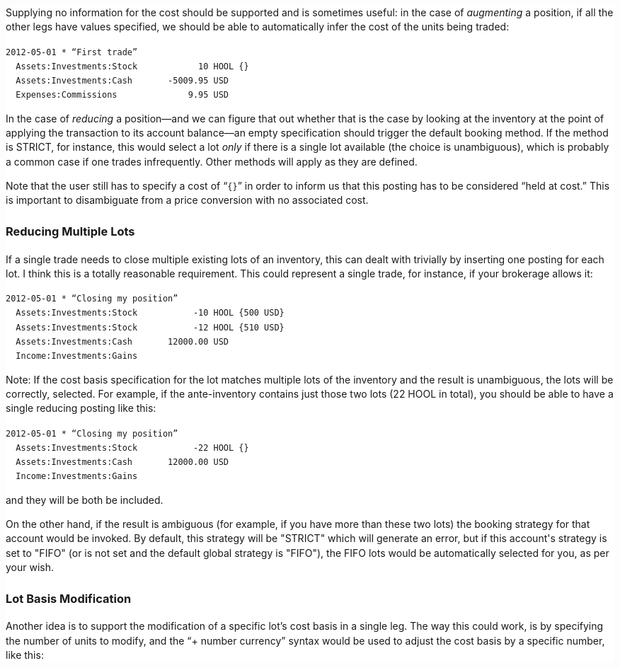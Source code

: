 Supplying no information for the cost should be supported and is sometimes useful: in the case of *augmenting* a position, if all the other legs have values specified, we should be able to automatically infer the cost of the units being traded:

    2012-05-01 * “First trade”
      Assets:Investments:Stock            10 HOOL {}
      Assets:Investments:Cash       -5009.95 USD
      Expenses:Commissions              9.95 USD

In the case of *reducing* a position—and we can figure that out whether that is the case by looking at the inventory at the point of applying the transaction to its account balance—an empty specification should trigger the default booking method. If the method is STRICT, for instance, this would select a lot *only* if there is a single lot available (the choice is unambiguous), which is probably a common case if one trades infrequently. Other methods will apply as they are defined.

Note that the user still has to specify a cost of “`{}`” in order to inform us that this posting has to be considered “held at cost.” This is important to disambiguate from a price conversion with no associated cost.

### Reducing Multiple Lots<a id="reducing-multiple-lots"></a>

If a single trade needs to close multiple existing lots of an inventory, this can dealt with trivially by inserting one posting for each lot. I think this is a totally reasonable requirement. This could represent a single trade, for instance, if your brokerage allows it:

    2012-05-01 * “Closing my position”
      Assets:Investments:Stock           -10 HOOL {500 USD}
      Assets:Investments:Stock           -12 HOOL {510 USD}
      Assets:Investments:Cash       12000.00 USD
      Income:Investments:Gains

Note: If the cost basis specification for the lot matches multiple lots of the inventory and the result is unambiguous, the lots will be correctly, selected. For example, if the ante-inventory contains just those two lots (22 HOOL in total), you should be able to have a single reducing posting like this:

    2012-05-01 * “Closing my position”
      Assets:Investments:Stock           -22 HOOL {}
      Assets:Investments:Cash       12000.00 USD
      Income:Investments:Gains

and they will be both be included.

On the other hand, if the result is ambiguous (for example, if you have more than these two lots) the booking strategy for that account would be invoked. By default, this strategy will be "STRICT" which will generate an error, but if this account's strategy is set to "FIFO" (or is not set and the default global strategy is "FIFO"), the FIFO lots would be automatically selected for you, as per your wish.

### Lot Basis Modification<a id="lot-basis-modification"></a>

Another idea is to support the modification of a specific lot’s cost basis in a single leg. The way this could work, is by specifying the number of units to modify, and the “+ number currency” syntax would be used to adjust the cost basis by a specific number, like this:
